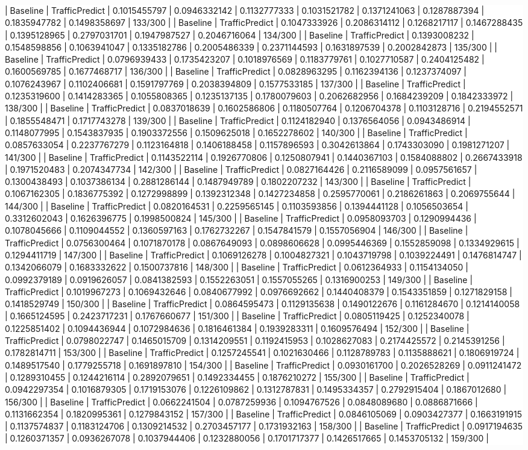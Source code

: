| Baseline | TrafficPredict |    0.1015455797     |    0.0946332142     |    0.1132777333     |    0.1031521782     |    0.1371241063     |    0.1287887394     |    0.1835947782     |    0.1498358697     | 133/300 |
| Baseline | TrafficPredict |    0.1047333926     |    0.2086314112     |    0.1268217117     |    0.1467288435     |    0.1395128965     |    0.2797031701     |    0.1947987527     |    0.2046716064     | 134/300 |
| Baseline | TrafficPredict |    0.1393008232     |    0.1548598856     |    0.1063941047     |    0.1335182786     |    0.2005486339     |    0.2371144593     |    0.1631897539     |    0.2002842873     | 135/300 |
| Baseline | TrafficPredict |    0.0796939433     |    0.1735423207     |    0.1018976569     |    0.1183779761     |    0.1027710587     |    0.2404125482     |    0.1600569785     |    0.1677468717     | 136/300 |
| Baseline | TrafficPredict |    0.0828963295     |    0.1162394136     |    0.1237374097     |    0.1076243967     |    0.1102406681     |    0.1591797769     |    0.2038394809     |    0.1577533185     | 137/300 |
| Baseline | TrafficPredict |    0.1235319600     |    0.1414283365     |    0.1055808365     |    0.1235137135     |    0.1780079603     |    0.2062682956     |    0.1684239209     |    0.1842333972     | 138/300 |
| Baseline | TrafficPredict |    0.0837018639     |    0.1602586806     |    0.1180507764     |    0.1206704378     |    0.1103128716     |    0.2194552571     |    0.1855548471     |    0.1717743278     | 139/300 |
| Baseline | TrafficPredict |    0.1124182940     |    0.1376564056     |    0.0943486914     |    0.1148077995     |    0.1543837935     |    0.1903372556     |    0.1509625018     |    0.1652278602     | 140/300 |
| Baseline | TrafficPredict |    0.0857633054     |    0.2237767279     |    0.1123164818     |    0.1406188458     |    0.1157896593     |    0.3042613864     |    0.1743303090     |    0.1981271207     | 141/300 |
| Baseline | TrafficPredict |    0.1143522114     |    0.1926770806     |    0.1250807941     |    0.1440367103     |    0.1584088802     |    0.2667433918     |    0.1971520483     |    0.2074347734     | 142/300 |
| Baseline | TrafficPredict |    0.0827164426     |    0.2116589099     |    0.0957561657     |    0.1300438493     |    0.1037386134     |    0.2881286144     |    0.1487949789     |    0.1802207232     | 143/300 |
| Baseline | TrafficPredict |    0.1067162305     |    0.1836775392     |    0.1272998899     |    0.1392312348     |    0.1427234858     |    0.2595770061     |    0.2186261863     |    0.2069755644     | 144/300 |
| Baseline | TrafficPredict |    0.0820164531     |    0.2259565145     |    0.1103593856     |    0.1394441128     |    0.1056503654     |    0.3312602043     |    0.1626396775     |    0.1998500824     | 145/300 |
| Baseline | TrafficPredict |    0.0958093703     |    0.1290994436     |    0.1078045666     |    0.1109044552     |    0.1360597163     |    0.1762732267     |    0.1547841579     |    0.1557056904     | 146/300 |
| Baseline | TrafficPredict |    0.0756300464     |    0.1071870178     |    0.0867649093     |    0.0898606628     |    0.0995446369     |    0.1552859098     |    0.1334929615     |    0.1294411719     | 147/300 |
| Baseline | TrafficPredict |    0.1069126278     |    0.1004827321     |    0.1043719798     |    0.1039224491     |    0.1476814747     |    0.1342066079     |    0.1683332622     |    0.1500737816     | 148/300 |
| Baseline | TrafficPredict |    0.0612364933     |    0.1154134050     |    0.0992379189     |    0.0919626057     |    0.0841382593     |    0.1552263051     |    0.1557055265     |    0.1316900253     | 149/300 |
| Baseline | TrafficPredict |    0.1019967273     |    0.1069432646     |    0.0840677992     |    0.0976692662     |    0.1440408379     |    0.1543351859     |    0.1271829158     |    0.1418529749     | 150/300 |
| Baseline | TrafficPredict |    0.0864595473     |    0.1129135638     |    0.1490122676     |    0.1161284670     |    0.1214140058     |    0.1665124595     |    0.2423717231     |    0.1767660677     | 151/300 |
| Baseline | TrafficPredict |    0.0805119425     |    0.1252340078     |    0.1225851402     |    0.1094436944     |    0.1072984636     |    0.1816461384     |    0.1939283311     |    0.1609576494     | 152/300 |
| Baseline | TrafficPredict |    0.0798022747     |    0.1465015709     |    0.1314209551     |    0.1192415953     |    0.1028627083     |    0.2174425572     |    0.2145391256     |    0.1782814711     | 153/300 |
| Baseline | TrafficPredict |    0.1257245541     |    0.1021630466     |    0.1128789783     |    0.1135888621     |    0.1806919724     |    0.1489517540     |    0.1779255718     |    0.1691897810     | 154/300 |
| Baseline | TrafficPredict |    0.0930161700     |    0.2026528269     |    0.0911241472     |    0.1289310455     |    0.1244216114     |    0.2892079651     |    0.1492334455     |    0.1876210272     | 155/300 |
| Baseline | TrafficPredict |    0.0942297354     |    0.1016879305     |    0.1719153076     |    0.1226109862     |    0.1312787831     |    0.1495334357     |    0.2792915404     |    0.1867012680     | 156/300 |
| Baseline | TrafficPredict |    0.0662241504     |    0.0787259936     |    0.1094767526     |    0.0848089680     |    0.0886871666     |    0.1131662354     |    0.1820995361     |    0.1279843152     | 157/300 |
| Baseline | TrafficPredict |    0.0846105069     |    0.0903427377     |    0.1663191915     |    0.1137574837     |    0.1183124706     |    0.1309214532     |    0.2703457177     |    0.1731932163     | 158/300 |
| Baseline | TrafficPredict |    0.0917194635     |    0.1260371357     |    0.0936267078     |    0.1037944406     |    0.1232880056     |    0.1701717377     |    0.1426517665     |    0.1453705132     | 159/300 |